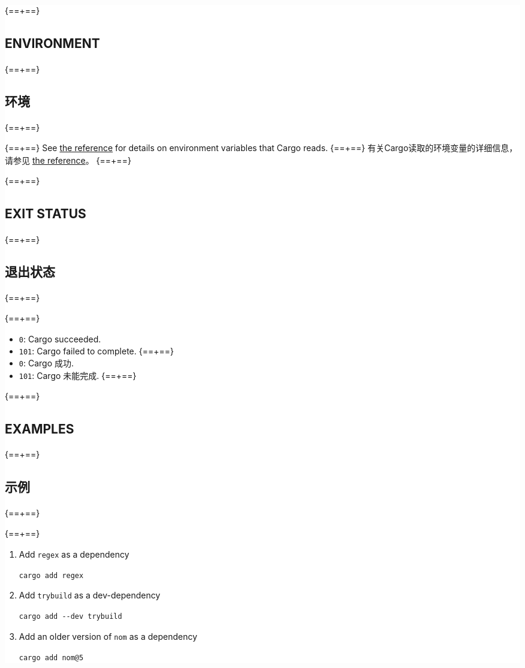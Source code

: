 
</dl>


{==+==}
## ENVIRONMENT
{==+==}
## 环境
{==+==}

{==+==}
See [the reference](../reference/environment-variables.html) for
details on environment variables that Cargo reads.
{==+==}
有关Cargo读取的环境变量的详细信息，请参见 [the reference](../reference/environment-variables.html)。
{==+==}


{==+==}
## EXIT STATUS
{==+==}
## 退出状态
{==+==}

{==+==}
* `0`: Cargo succeeded.
* `101`: Cargo failed to complete.
{==+==}
* `0`: Cargo 成功.
* `101`: Cargo 未能完成.
{==+==}


{==+==}
## EXAMPLES
{==+==}
## 示例
{==+==}

{==+==}
1. Add `regex` as a dependency

       cargo add regex

2. Add `trybuild` as a dev-dependency

       cargo add --dev trybuild

3. Add an older version of `nom` as a dependency

       cargo add nom@5
